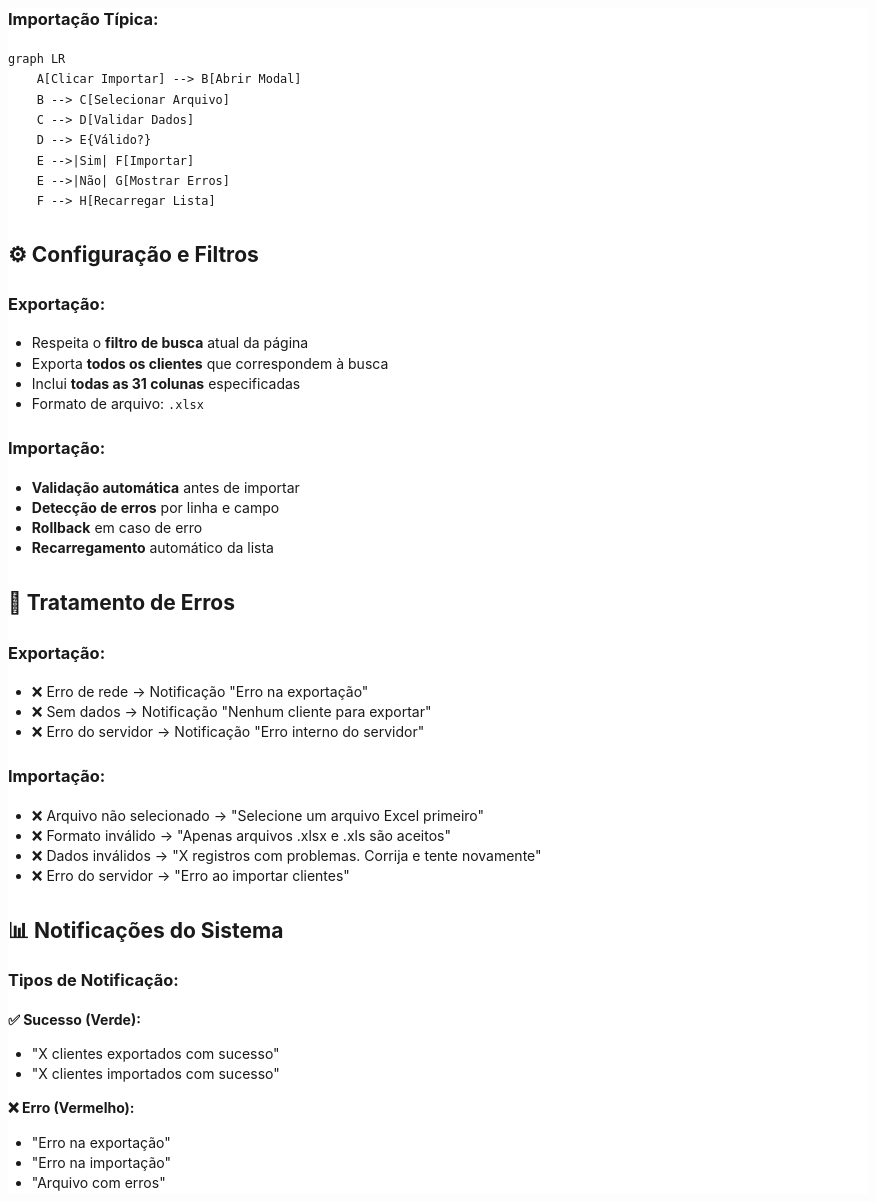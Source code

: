 ### **Importação Típica:**
```mermaid
graph LR
    A[Clicar Importar] --> B[Abrir Modal]
    B --> C[Selecionar Arquivo]
    C --> D[Validar Dados]
    D --> E{Válido?}
    E -->|Sim| F[Importar]
    E -->|Não| G[Mostrar Erros]
    F --> H[Recarregar Lista]
```

## ⚙️ Configuração e Filtros

### **Exportação:**
- Respeita o **filtro de busca** atual da página
- Exporta **todos os clientes** que correspondem à busca
- Inclui **todas as 31 colunas** especificadas
- Formato de arquivo: `.xlsx`

### **Importação:**
- **Validação automática** antes de importar
- **Detecção de erros** por linha e campo
- **Rollback** em caso de erro
- **Recarregamento** automático da lista

## 🚨 Tratamento de Erros

### **Exportação:**
- ❌ Erro de rede → Notificação "Erro na exportação"
- ❌ Sem dados → Notificação "Nenhum cliente para exportar"
- ❌ Erro do servidor → Notificação "Erro interno do servidor"

### **Importação:**
- ❌ Arquivo não selecionado → "Selecione um arquivo Excel primeiro"
- ❌ Formato inválido → "Apenas arquivos .xlsx e .xls são aceitos"
- ❌ Dados inválidos → "X registros com problemas. Corrija e tente novamente"
- ❌ Erro do servidor → "Erro ao importar clientes"

## 📊 Notificações do Sistema

### **Tipos de Notificação:**

**✅ Sucesso (Verde):**
- "X clientes exportados com sucesso"
- "X clientes importados com sucesso"

**❌ Erro (Vermelho):**
- "Erro na exportação"
- "Erro na importação"
- "Arquivo com erros"
